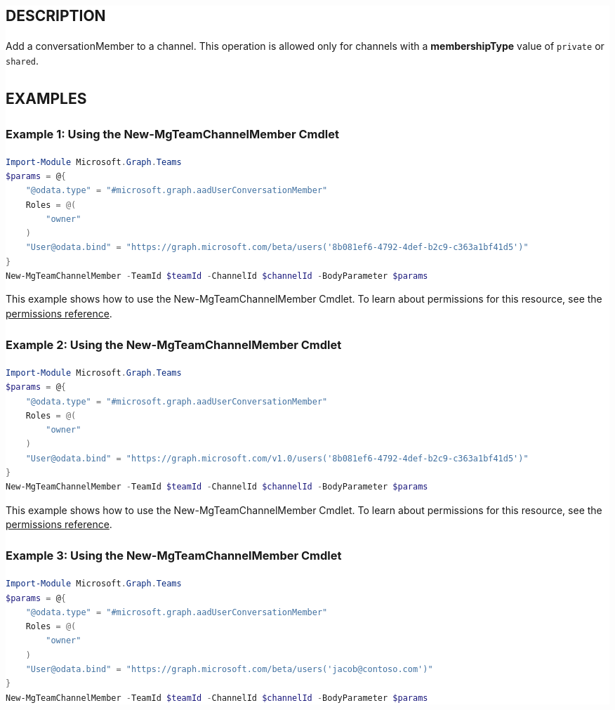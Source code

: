 ## DESCRIPTION
Add a conversationMember to a channel.
This operation is allowed only for channels with a **membershipType** value of `private` or `shared`.

## EXAMPLES

### Example 1: Using the New-MgTeamChannelMember Cmdlet
```powershell
Import-Module Microsoft.Graph.Teams
$params = @{
	"@odata.type" = "#microsoft.graph.aadUserConversationMember"
	Roles = @(
		"owner"
	)
	"User@odata.bind" = "https://graph.microsoft.com/beta/users('8b081ef6-4792-4def-b2c9-c363a1bf41d5')"
}
New-MgTeamChannelMember -TeamId $teamId -ChannelId $channelId -BodyParameter $params
```

This example shows how to use the New-MgTeamChannelMember Cmdlet.
To learn about permissions for this resource, see the [permissions reference](/graph/permissions-reference).

### Example 2: Using the New-MgTeamChannelMember Cmdlet
```powershell
Import-Module Microsoft.Graph.Teams
$params = @{
	"@odata.type" = "#microsoft.graph.aadUserConversationMember"
	Roles = @(
		"owner"
	)
	"User@odata.bind" = "https://graph.microsoft.com/v1.0/users('8b081ef6-4792-4def-b2c9-c363a1bf41d5')"
}
New-MgTeamChannelMember -TeamId $teamId -ChannelId $channelId -BodyParameter $params
```

This example shows how to use the New-MgTeamChannelMember Cmdlet.
To learn about permissions for this resource, see the [permissions reference](/graph/permissions-reference).

### Example 3: Using the New-MgTeamChannelMember Cmdlet
```powershell
Import-Module Microsoft.Graph.Teams
$params = @{
	"@odata.type" = "#microsoft.graph.aadUserConversationMember"
	Roles = @(
		"owner"
	)
	"User@odata.bind" = "https://graph.microsoft.com/beta/users('jacob@contoso.com')"
}
New-MgTeamChannelMember -TeamId $teamId -ChannelId $channelId -BodyParameter $params
```
